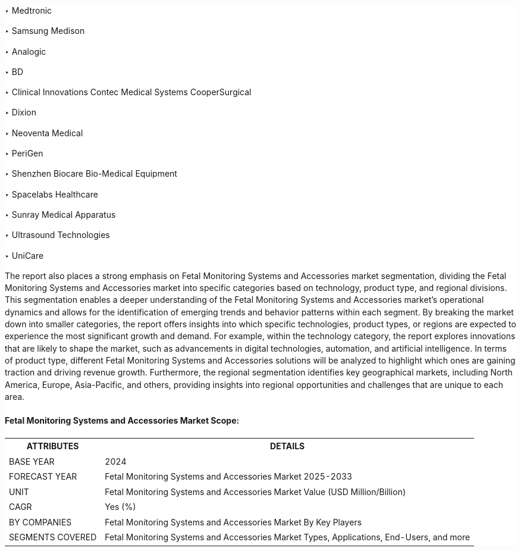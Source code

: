 ‣ Medtronic

‣ Samsung Medison

‣ Analogic

‣ BD

‣ Clinical Innovations Contec Medical Systems CooperSurgical

‣ Dixion

‣ Neoventa Medical

‣ PeriGen

‣ Shenzhen Biocare Bio-Medical Equipment

‣ Spacelabs Healthcare

‣ Sunray Medical Apparatus

‣ Ultrasound Technologies

‣ UniCare

The report also places a strong emphasis on Fetal Monitoring Systems and Accessories market segmentation, dividing the Fetal Monitoring Systems and Accessories market into specific categories based on technology, product type, and regional divisions. This segmentation enables a deeper understanding of the Fetal Monitoring Systems and Accessories market’s operational dynamics and allows for the identification of emerging trends and behavior patterns within each segment. By breaking the market down into smaller categories, the report offers insights into which specific technologies, product types, or regions are expected to experience the most significant growth and demand. For example, within the technology category, the report explores innovations that are likely to shape the market, such as advancements in digital technologies, automation, and artificial intelligence. In terms of product type, different Fetal Monitoring Systems and Accessories solutions will be analyzed to highlight which ones are gaining traction and driving revenue growth. Furthermore, the regional segmentation identifies key geographical markets, including North America, Europe, Asia-Pacific, and others, providing insights into regional opportunities and challenges that are unique to each area.

<h4>Fetal Monitoring Systems and Accessories Market Scope:</h4>
<table>
<tr>
<th>ATTRIBUTES</th>
<th>DETAILS</th>
</tr>
<tr>
<td>BASE YEAR</td>
<td>2024</td>
</tr>
<tr>
<td>FORECAST YEAR</td>
<td>Fetal Monitoring Systems and Accessories Market 2025-2033</td>
</tr>
<tr>
<td>UNIT</td>
<td>Fetal Monitoring Systems and Accessories Market Value (USD Million/Billion)</td>
<tr>
<td>CAGR</td>
<td>Yes (%)</td>
</tr>
</tr>
<tr>
<td>BY COMPANIES</td>
<td>Fetal Monitoring Systems and Accessories Market By Key Players</td>
</tr>
<tr>
<td>SEGMENTS COVERED</td>
<td>Fetal Monitoring Systems and Accessories Market Types, Applications, End-Users, and more</td>
</tr>